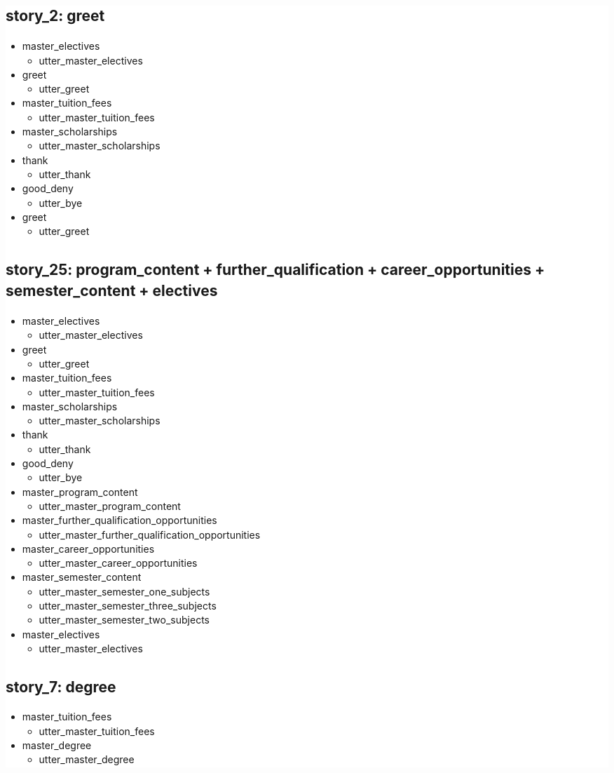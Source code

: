 ## story_2: greet
* master_electives
    - utter_master_electives
* greet
    - utter_greet
* master_tuition_fees
    - utter_master_tuition_fees
* master_scholarships
    - utter_master_scholarships
* thank
    - utter_thank
* good_deny
    - utter_bye
* greet
    - utter_greet

## story_25: program_content + further_qualification + career_opportunities + semester_content + electives
* master_electives
    - utter_master_electives
* greet
    - utter_greet
* master_tuition_fees
    - utter_master_tuition_fees
* master_scholarships
    - utter_master_scholarships
* thank
    - utter_thank
* good_deny
    - utter_bye
* master_program_content
    - utter_master_program_content
* master_further_qualification_opportunities
    - utter_master_further_qualification_opportunities
* master_career_opportunities
    - utter_master_career_opportunities
* master_semester_content
    - utter_master_semester_one_subjects
    - utter_master_semester_three_subjects
    - utter_master_semester_two_subjects
* master_electives
    - utter_master_electives

## story_7: degree
* master_tuition_fees
    - utter_master_tuition_fees
* master_degree
    - utter_master_degree
